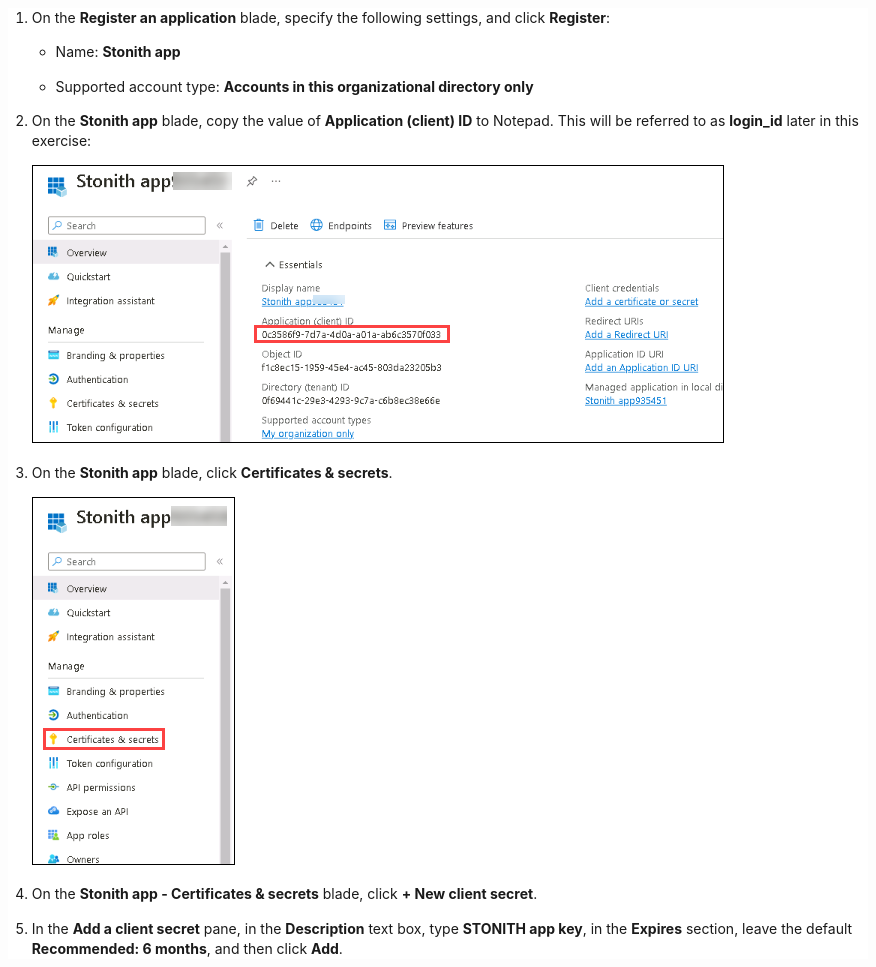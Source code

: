 1.  On the **Register an application** blade, specify the following settings, and click **Register**:

    -   Name: **Stonith app<inject key="DeploymentID" enableCopy="false"/>**

    -   Supported account type: **Accounts in this organizational directory only**

1.  On the **Stonith app** blade, copy the value of **Application (client) ID** to Notepad. This will be referred to as **login_id** later in this exercise:

      ![](../images/az120-4ab-31.png)

1.  On the **Stonith app** blade, click **Certificates & secrets**.

      ![](../images/az120-4ab-32.png)

1.  On the **Stonith app - Certificates & secrets** blade, click **+ New client secret**.

1.  In the **Add a client secret** pane, in the **Description** text box, type **STONITH app key**, in the **Expires** section, leave the default **Recommended: 6 months**, and then click **Add**.
